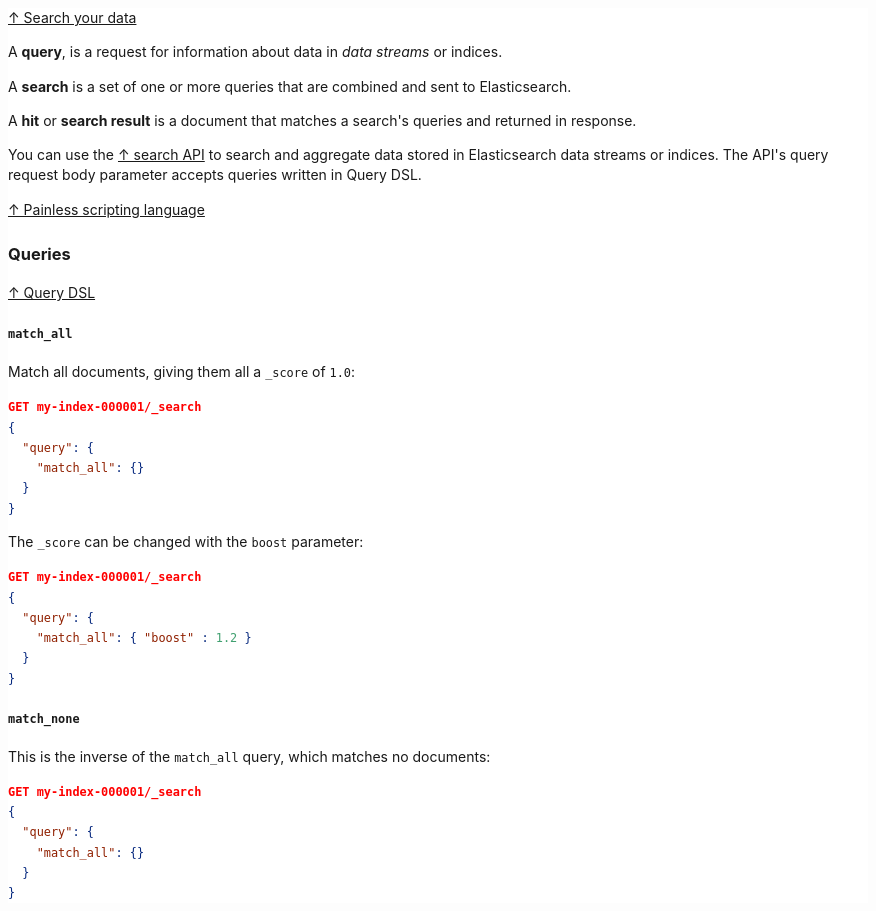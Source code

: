 [↑ Search your data](https://www.elastic.co/guide/en/elasticsearch/reference/master/search-your-data.html)

A **query**, is a request for information about data in *data streams* or indices.

A **search** is a set of one or more queries that are combined and sent to Elasticsearch.

A **hit** or **search result** is a document that matches a search's queries and returned in response.

You can use the [↑ search API](https://www.elastic.co/guide/en/elasticsearch/reference/master/search-search.html) to search and aggregate data stored in Elasticsearch data streams or indices. The API's query request body parameter accepts queries written in Query DSL.

[↑ Painless scripting language](https://www.elastic.co/guide/en/elasticsearch/reference/master/modules-scripting-painless.html)

### Queries

[↑ Query DSL](https://www.elastic.co/guide/en/elasticsearch/reference/8.4/query-dsl.html)

#### `match_all`

Match all documents, giving them all a `_score` of `1.0`:

```json
GET my-index-000001/_search
{
  "query": {
    "match_all": {}
  }
}
```

The `_score` can be changed with the `boost` parameter:

```json
GET my-index-000001/_search
{
  "query": {
    "match_all": { "boost" : 1.2 }
  }
}
```

#### `match_none`

This is the inverse of the `match_all` query, which matches no documents:

```json
GET my-index-000001/_search
{
  "query": {
    "match_all": {}
  }
}
```
